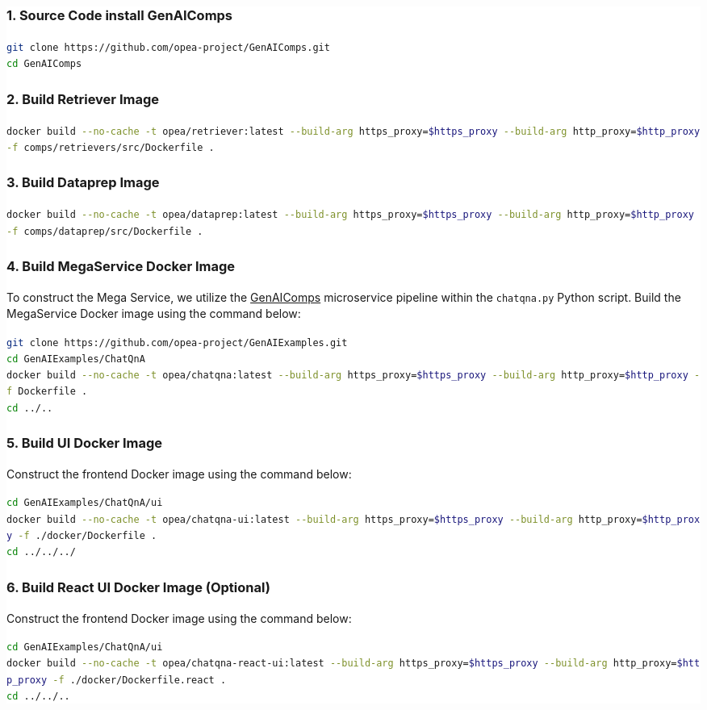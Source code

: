 ### 1. Source Code install GenAIComps

```bash
git clone https://github.com/opea-project/GenAIComps.git
cd GenAIComps
```

### 2. Build Retriever Image

```bash
docker build --no-cache -t opea/retriever:latest --build-arg https_proxy=$https_proxy --build-arg http_proxy=$http_proxy -f comps/retrievers/src/Dockerfile .
```

### 3. Build Dataprep Image

```bash
docker build --no-cache -t opea/dataprep:latest --build-arg https_proxy=$https_proxy --build-arg http_proxy=$http_proxy -f comps/dataprep/src/Dockerfile .
```

### 4. Build MegaService Docker Image

To construct the Mega Service, we utilize the [GenAIComps](https://github.com/opea-project/GenAIComps.git) microservice pipeline within the `chatqna.py` Python script. Build the MegaService Docker image using the command below:

```bash
git clone https://github.com/opea-project/GenAIExamples.git
cd GenAIExamples/ChatQnA
docker build --no-cache -t opea/chatqna:latest --build-arg https_proxy=$https_proxy --build-arg http_proxy=$http_proxy -f Dockerfile .
cd ../..
```

### 5. Build UI Docker Image

Construct the frontend Docker image using the command below:

```bash
cd GenAIExamples/ChatQnA/ui
docker build --no-cache -t opea/chatqna-ui:latest --build-arg https_proxy=$https_proxy --build-arg http_proxy=$http_proxy -f ./docker/Dockerfile .
cd ../../../
```

### 6. Build React UI Docker Image (Optional)

Construct the frontend Docker image using the command below:

```bash
cd GenAIExamples/ChatQnA/ui
docker build --no-cache -t opea/chatqna-react-ui:latest --build-arg https_proxy=$https_proxy --build-arg http_proxy=$http_proxy -f ./docker/Dockerfile.react .
cd ../../..
```
